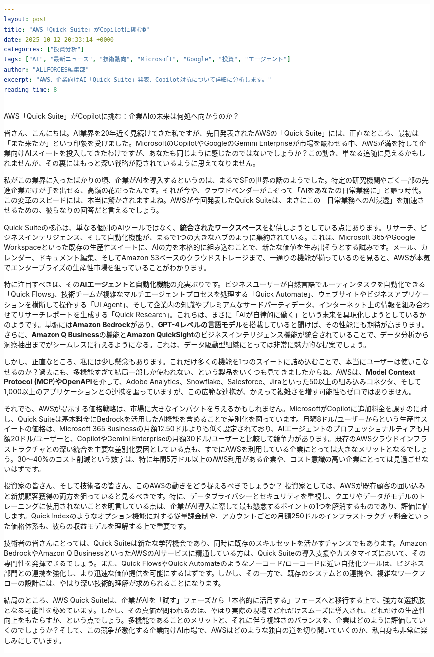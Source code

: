 ```yaml
---
layout: post
title: "AWS「Quick Suite」がCopilotに挑む�"
date: 2025-10-12 20:33:14 +0000
categories: ["投資分析"]
tags: ["AI", "最新ニュース", "技術動向", "Microsoft", "Google", "投資", "エージェント"]
author: "ALLFORCES編集部"
excerpt: "AWS、企業向けAI「Quick Suite」発表、Copilot対抗について詳細に分析します。"
reading_time: 8
---
```


AWS「Quick Suite」がCopilotに挑む：企業AIの未来は何処へ向かうのか？

皆さん、こんにちは。AI業界を20年近く見続けてきた私ですが、先日発表されたAWSの「Quick Suite」には、正直なところ、最初は「また来たか」という印象を受けました。MicrosoftのCopilotやGoogleのGemini Enterpriseが市場を賑わせる中、AWSが満を持して企業向けAIスイートを投入してきたわけですが、あなたも同じように感じたのではないでしょうか？この動き、単なる追随に見えるかもしれませんが、その裏にはもっと深い戦略が隠されているように思えてなりません。

私がこの業界に入ったばかりの頃、企業がAIを導入するというのは、まるでSFの世界の話のようでした。特定の研究機関やごく一部の先進企業だけが手を出せる、高嶺の花だったんです。それが今や、クラウドベンダーがこぞって「AIをあなたの日常業務に」と謳う時代。この変革のスピードには、本当に驚かされますよね。AWSが今回発表したQuick Suiteは、まさにこの「日常業務へのAI浸透」を加速させるための、彼らなりの回答だと言えるでしょう。

Quick Suiteの核心は、単なる個別のAIツールではなく、**統合されたワークスペース**を提供しようとしている点にあります。リサーチ、ビジネスインテリジェンス、そして自動化機能が、まるで1つの大きなハブのように集約されている。これは、Microsoft 365やGoogle Workspaceといった既存の生産性スイートに、AIの力を本格的に組み込むことで、新たな価値を生み出そうとする試みです。メール、カレンダー、ドキュメント編集、そしてAmazon S3ベースのクラウドストレージまで、一通りの機能が揃っているのを見ると、AWSが本気でエンタープライズの生産性市場を狙っていることがわかります。

特に注目すべきは、その**AIエージェントと自動化機能**の充実ぶりです。ビジネスユーザーが自然言語でルーティンタスクを自動化できる「Quick Flows」、技術チームが複雑なマルチエージェントプロセスを処理する「Quick Automate」、ウェブサイトやビジネスアプリケーションを横断して操作する「UI Agent」、そして企業内の知識やプレミアムなサードパーティデータ、インターネット上の情報を組み合わせてリサーチレポートを生成する「Quick Research」。これらは、まさに「AIが自律的に働く」という未来を具現化しようとしているかのようです。基盤には**Amazon Bedrock**があり、**GPT-4レベルの言語モデル**を搭載していると聞けば、その性能にも期待が高まります。さらに、**Amazon Q Business**の機能と**Amazon QuickSight**のビジネスインテリジェンス機能が統合されていることで、データ分析から洞察抽出までがシームレスに行えるようになる。これは、データ駆動型組織にとっては非常に魅力的な提案でしょう。

しかし、正直なところ、私には少し懸念もあります。これだけ多くの機能を1つのスイートに詰め込むことで、本当にユーザーは使いこなせるのか？過去にも、多機能すぎて結局一部しか使われない、という製品をいくつも見てきましたからね。AWSは、**Model Context Protocol (MCP)**や**OpenAPI**を介して、Adobe Analytics、Snowflake、Salesforce、Jiraといった50以上の組み込みコネクタ、そして1,000以上のアプリケーションとの連携を謳っていますが、この広範な連携が、かえって複雑さを増す可能性もゼロではありません。

それでも、AWSが提示する価格戦略は、市場に大きなインパクトを与えるかもしれません。MicrosoftがCopilotに追加料金を課すのに対し、Quick Suiteは基本料金にBedrockを活用したAI機能を含めることで差別化を図っています。月額8ドル/ユーザーからという生産性スイートの価格は、Microsoft 365 Businessの月額12.50ドルよりも低く設定されており、AIエージェントのプロフェッショナルティアも月額20ドル/ユーザーと、CopilotやGemini Enterpriseの月額30ドル/ユーザーと比較して競争力があります。既存のAWSクラウドインフラストラクチャとの深い統合を主要な差別化要因としている点も、すでにAWSを利用している企業にとっては大きなメリットとなるでしょう。30〜40%のコスト削減という数字は、特に年間5万ドル以上のAWS利用がある企業や、コスト意識の高い企業にとっては見過ごせないはずです。

投資家の皆さん、そして技術者の皆さん、このAWSの動きをどう捉えるべきでしょうか？
投資家としては、AWSが既存顧客の囲い込みと新規顧客獲得の両方を狙っていると見るべきです。特に、データプライバシーとセキュリティを重視し、クエリやデータがモデルのトレーニングに使用されないことを明言している点は、企業がAI導入に際して最も懸念するポイントの1つを解消するものであり、評価に値します。Quick Indexのようなオプション機能に対する従量課金制や、アカウントごとの月額250ドルのインフラストラクチャ料金といった価格体系も、彼らの収益モデルを理解する上で重要です。

技術者の皆さんにとっては、Quick Suiteは新たな学習機会であり、同時に既存のスキルセットを活かすチャンスでもあります。Amazon BedrockやAmazon Q BusinessといったAWSのAIサービスに精通している方は、Quick Suiteの導入支援やカスタマイズにおいて、その専門性を発揮できるでしょう。また、Quick FlowsやQuick Automateのようなノーコード/ローコードに近い自動化ツールは、ビジネス部門との連携を強化し、より迅速な価値提供を可能にするはずです。しかし、その一方で、既存のシステムとの連携や、複雑なワークフローの設計には、やはり深い技術的理解が求められることになります。

結局のところ、AWS Quick Suiteは、企業がAIを「試す」フェーズから「本格的に活用する」フェーズへと移行する上で、強力な選択肢となる可能性を秘めています。しかし、その真価が問われるのは、やはり実際の現場でどれだけスムーズに導入され、どれだけの生産性向上をもたらすか、という点でしょう。多機能であることのメリットと、それに伴う複雑さのバランスを、企業はどのように評価していくのでしょうか？そして、この競争が激化する企業向けAI市場で、AWSはどのような独自の道を切り開いていくのか、私自身も非常に楽しみにしています。

---